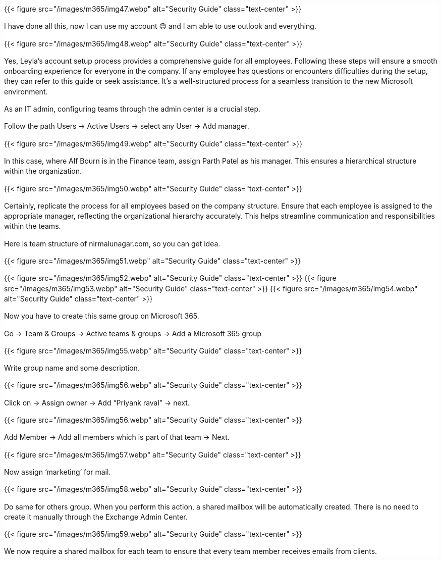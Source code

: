 
{{< figure src="/images/m365/img47.webp" alt="Security Guide" class="text-center" >}}

I have done all this, now I can use my account 😊 and I am able to use outlook and everything.

{{< figure src="/images/m365/img48.webp" alt="Security Guide" class="text-center" >}}

Yes, Leyla’s account setup process provides a comprehensive guide for all employees. Following these steps will ensure a smooth onboarding experience for everyone in the company. If any employee has questions or encounters difficulties during the setup, they can refer to this guide or seek assistance. It’s a well-structured process for a seamless transition to the new Microsoft environment.

As an IT admin, configuring teams through the admin center is a crucial step.

Follow the path Users → Active Users → select any User → Add manager.

{{< figure src="/images/m365/img49.webp" alt="Security Guide" class="text-center" >}}

In this case, where Alf Bourn is in the Finance team, assign Parth Patel as his manager. This ensures a hierarchical structure within the organization.

{{< figure src="/images/m365/img50.webp" alt="Security Guide" class="text-center" >}}

Certainly, replicate the process for all employees based on the company structure. Ensure that each employee is assigned to the appropriate manager, reflecting the organizational hierarchy accurately. This helps streamline communication and responsibilities within the teams.

Here is team structure of nirmalunagar.com, so you can get idea.

{{< figure src="/images/m365/img51.webp" alt="Security Guide" class="text-center" >}}

{{< figure src="/images/m365/img52.webp" alt="Security Guide" class="text-center" >}}
{{< figure src="/images/m365/img53.webp" alt="Security Guide" class="text-center" >}}
{{< figure src="/images/m365/img54.webp" alt="Security Guide" class="text-center" >}}

Now you have to create this same group on Microsoft 365.


Go → Team & Groups → Active teams & groups → Add a Microsoft 365 group

{{< figure src="/images/m365/img55.webp" alt="Security Guide" class="text-center" >}}

Write group name and some description.

{{< figure src="/images/m365/img56.webp" alt="Security Guide" class="text-center" >}}

Click on → Assign owner → Add “Priyank raval” → next.

{{< figure src="/images/m365/img56.webp" alt="Security Guide" class="text-center" >}}

Add Member → Add all members which is part of that team → Next.

{{< figure src="/images/m365/img57.webp" alt="Security Guide" class="text-center" >}}

Now assign ‘marketing’ for mail.

{{< figure src="/images/m365/img58.webp" alt="Security Guide" class="text-center" >}}

Do same for others group. When you perform this action, a shared mailbox will be automatically created. There is no need to create it manually through the Exchange Admin Center.

{{< figure src="/images/m365/img59.webp" alt="Security Guide" class="text-center" >}}

We now require a shared mailbox for each team to ensure that every team member receives emails from clients.
